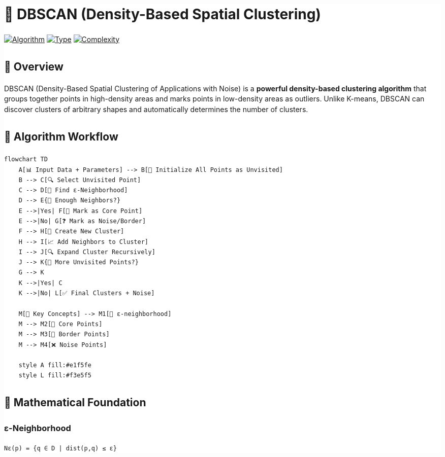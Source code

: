# 🎪 DBSCAN (Density-Based Spatial Clustering)

[![Algorithm](https://img.shields.io/badge/Algorithm-DBSCAN-purple.svg)](https://en.wikipedia.org/wiki/DBSCAN)
[![Type](https://img.shields.io/badge/Type-Clustering%20Algorithm-blue.svg)](https://en.wikipedia.org/wiki/Cluster_analysis)
[![Complexity](https://img.shields.io/badge/Time%20Complexity-O(n%20log%20n)-orange.svg)](https://en.wikipedia.org/wiki/Time_complexity)

## 🎯 Overview

DBSCAN (Density-Based Spatial Clustering of Applications with Noise) is a **powerful density-based clustering algorithm** that groups together points in high-density areas and marks points in low-density areas as outliers. Unlike K-means, DBSCAN can discover clusters of arbitrary shapes and automatically determines the number of clusters.

## 🧠 Algorithm Workflow

```mermaid
flowchart TD
    A[📊 Input Data + Parameters] --> B[🎯 Initialize All Points as Unvisited]
    B --> C[🔍 Select Unvisited Point]
    C --> D[📏 Find ε-Neighborhood]
    D --> E{🎪 Enough Neighbors?}
    E -->|Yes| F[🌟 Mark as Core Point]
    E -->|No| G[❓ Mark as Noise/Border]
    F --> H[🔄 Create New Cluster]
    H --> I[📈 Add Neighbors to Cluster]
    I --> J[🔍 Expand Cluster Recursively]
    J --> K{🎯 More Unvisited Points?}
    G --> K
    K -->|Yes| C
    K -->|No| L[✅ Final Clusters + Noise]
    
    M[🔧 Key Concepts] --> M1[📏 ε-neighborhood]
    M --> M2[🌟 Core Points]
    M --> M3[🔗 Border Points]
    M --> M4[❌ Noise Points]
    
    style A fill:#e1f5fe
    style L fill:#f3e5f5
```

## 📐 Mathematical Foundation

### ε-Neighborhood
```
Nε(p) = {q ∈ D | dist(p,q) ≤ ε}
```
